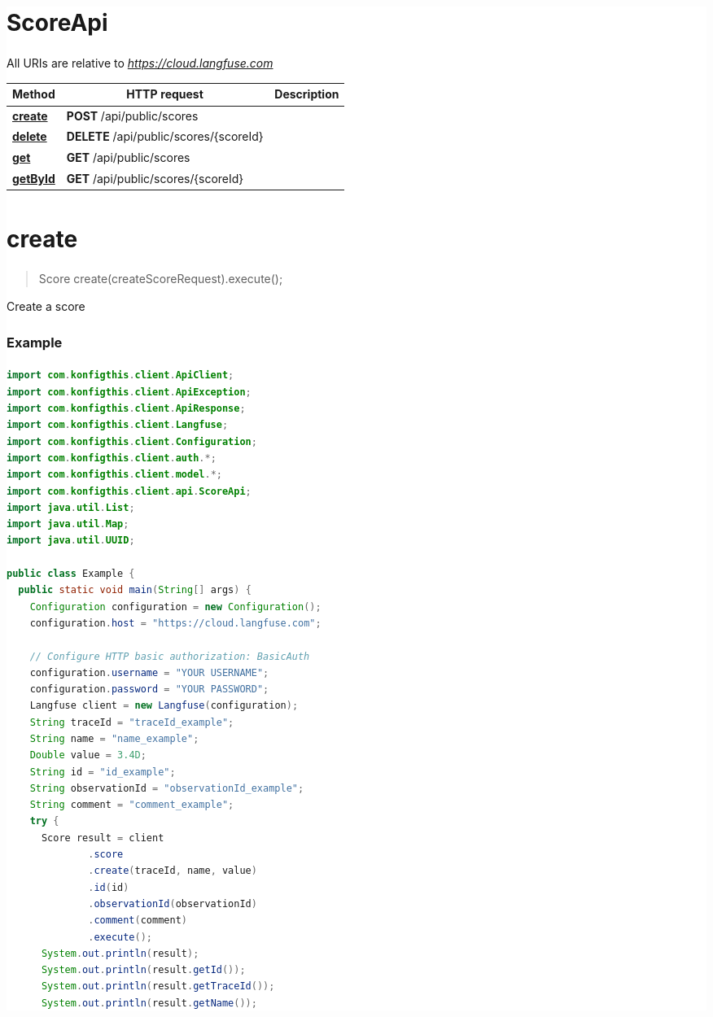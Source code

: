 # ScoreApi

All URIs are relative to *https://cloud.langfuse.com*

| Method | HTTP request | Description |
|------------- | ------------- | -------------|
| [**create**](ScoreApi.md#create) | **POST** /api/public/scores |  |
| [**delete**](ScoreApi.md#delete) | **DELETE** /api/public/scores/{scoreId} |  |
| [**get**](ScoreApi.md#get) | **GET** /api/public/scores |  |
| [**getById**](ScoreApi.md#getById) | **GET** /api/public/scores/{scoreId} |  |


<a name="create"></a>
# **create**
> Score create(createScoreRequest).execute();



Create a score

### Example
```java
import com.konfigthis.client.ApiClient;
import com.konfigthis.client.ApiException;
import com.konfigthis.client.ApiResponse;
import com.konfigthis.client.Langfuse;
import com.konfigthis.client.Configuration;
import com.konfigthis.client.auth.*;
import com.konfigthis.client.model.*;
import com.konfigthis.client.api.ScoreApi;
import java.util.List;
import java.util.Map;
import java.util.UUID;

public class Example {
  public static void main(String[] args) {
    Configuration configuration = new Configuration();
    configuration.host = "https://cloud.langfuse.com";
    
    // Configure HTTP basic authorization: BasicAuth
    configuration.username = "YOUR USERNAME";
    configuration.password = "YOUR PASSWORD";
    Langfuse client = new Langfuse(configuration);
    String traceId = "traceId_example";
    String name = "name_example";
    Double value = 3.4D;
    String id = "id_example";
    String observationId = "observationId_example";
    String comment = "comment_example";
    try {
      Score result = client
              .score
              .create(traceId, name, value)
              .id(id)
              .observationId(observationId)
              .comment(comment)
              .execute();
      System.out.println(result);
      System.out.println(result.getId());
      System.out.println(result.getTraceId());
      System.out.println(result.getName());
```